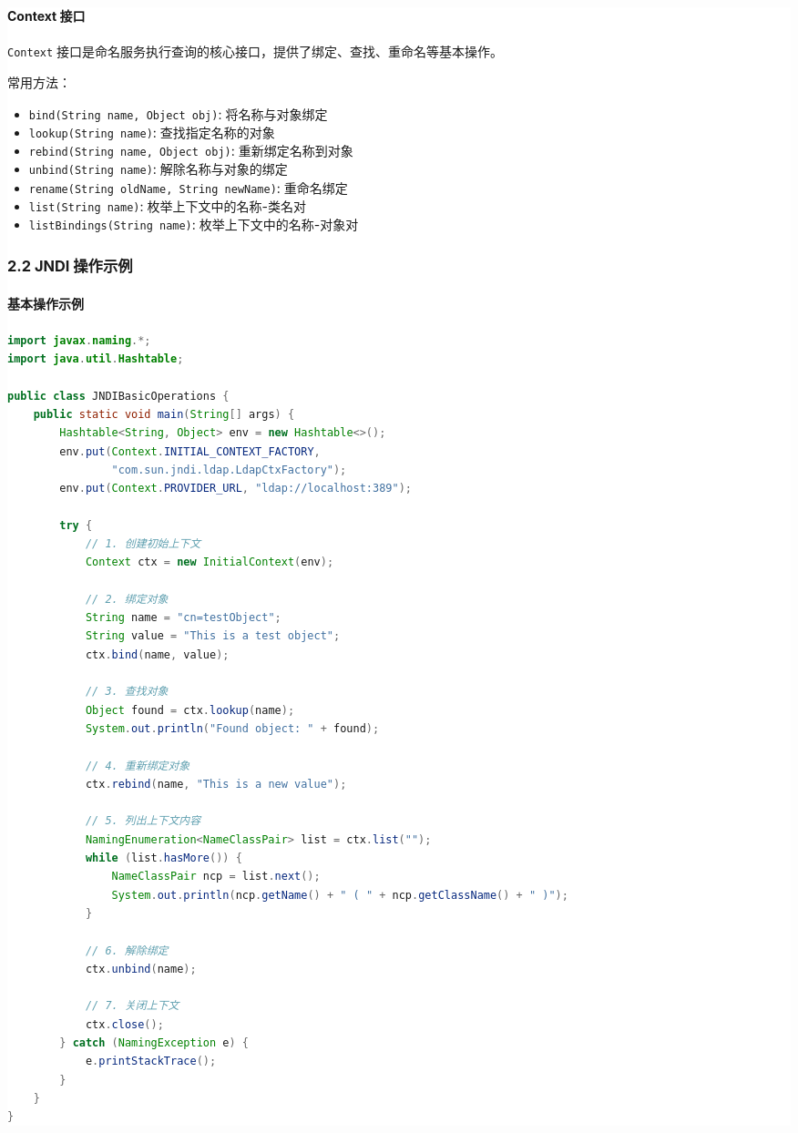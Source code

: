 #### Context 接口

`Context` 接口是命名服务执行查询的核心接口，提供了绑定、查找、重命名等基本操作。

常用方法：

- `bind(String name, Object obj)`: 将名称与对象绑定
- `lookup(String name)`: 查找指定名称的对象
- `rebind(String name, Object obj)`: 重新绑定名称到对象
- `unbind(String name)`: 解除名称与对象的绑定
- `rename(String oldName, String newName)`: 重命名绑定
- `list(String name)`: 枚举上下文中的名称-类名对
- `listBindings(String name)`: 枚举上下文中的名称-对象对

### 2.2 JNDI 操作示例

#### 基本操作示例

```java
import javax.naming.*;
import java.util.Hashtable;

public class JNDIBasicOperations {
    public static void main(String[] args) {
        Hashtable<String, Object> env = new Hashtable<>();
        env.put(Context.INITIAL_CONTEXT_FACTORY,
                "com.sun.jndi.ldap.LdapCtxFactory");
        env.put(Context.PROVIDER_URL, "ldap://localhost:389");

        try {
            // 1. 创建初始上下文
            Context ctx = new InitialContext(env);

            // 2. 绑定对象
            String name = "cn=testObject";
            String value = "This is a test object";
            ctx.bind(name, value);

            // 3. 查找对象
            Object found = ctx.lookup(name);
            System.out.println("Found object: " + found);

            // 4. 重新绑定对象
            ctx.rebind(name, "This is a new value");

            // 5. 列出上下文内容
            NamingEnumeration<NameClassPair> list = ctx.list("");
            while (list.hasMore()) {
                NameClassPair ncp = list.next();
                System.out.println(ncp.getName() + " ( " + ncp.getClassName() + " )");
            }

            // 6. 解除绑定
            ctx.unbind(name);

            // 7. 关闭上下文
            ctx.close();
        } catch (NamingException e) {
            e.printStackTrace();
        }
    }
}
```
